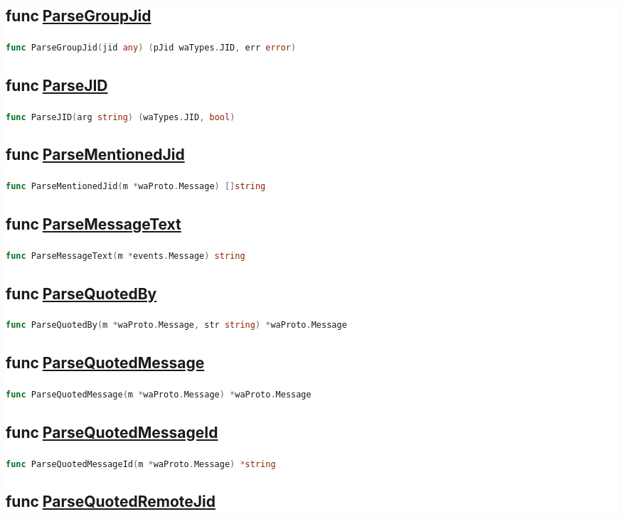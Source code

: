 ## func [ParseGroupJid](<https://github.com/itzngga/roxy/blob/master/util/common.go#L86>)

```go
func ParseGroupJid(jid any) (pJid waTypes.JID, err error)
```

## func [ParseJID](<https://github.com/itzngga/roxy/blob/master/util/message.go#L160>)

```go
func ParseJID(arg string) (waTypes.JID, bool)
```

## func [ParseMentionedJid](<https://github.com/itzngga/roxy/blob/master/util/message.go#L71>)

```go
func ParseMentionedJid(m *waProto.Message) []string
```

## func [ParseMessageText](<https://github.com/itzngga/roxy/blob/master/util/command.go#L87>)

```go
func ParseMessageText(m *events.Message) string
```

## func [ParseQuotedBy](<https://github.com/itzngga/roxy/blob/master/util/message.go#L131>)

```go
func ParseQuotedBy(m *waProto.Message, str string) *waProto.Message
```

## func [ParseQuotedMessage](<https://github.com/itzngga/roxy/blob/master/util/message.go#L11>)

```go
func ParseQuotedMessage(m *waProto.Message) *waProto.Message
```

## func [ParseQuotedMessageId](<https://github.com/itzngga/roxy/blob/master/util/message.go#L101>)

```go
func ParseQuotedMessageId(m *waProto.Message) *string
```

## func [ParseQuotedRemoteJid](<https://github.com/itzngga/roxy/blob/master/util/message.go#L41>)
